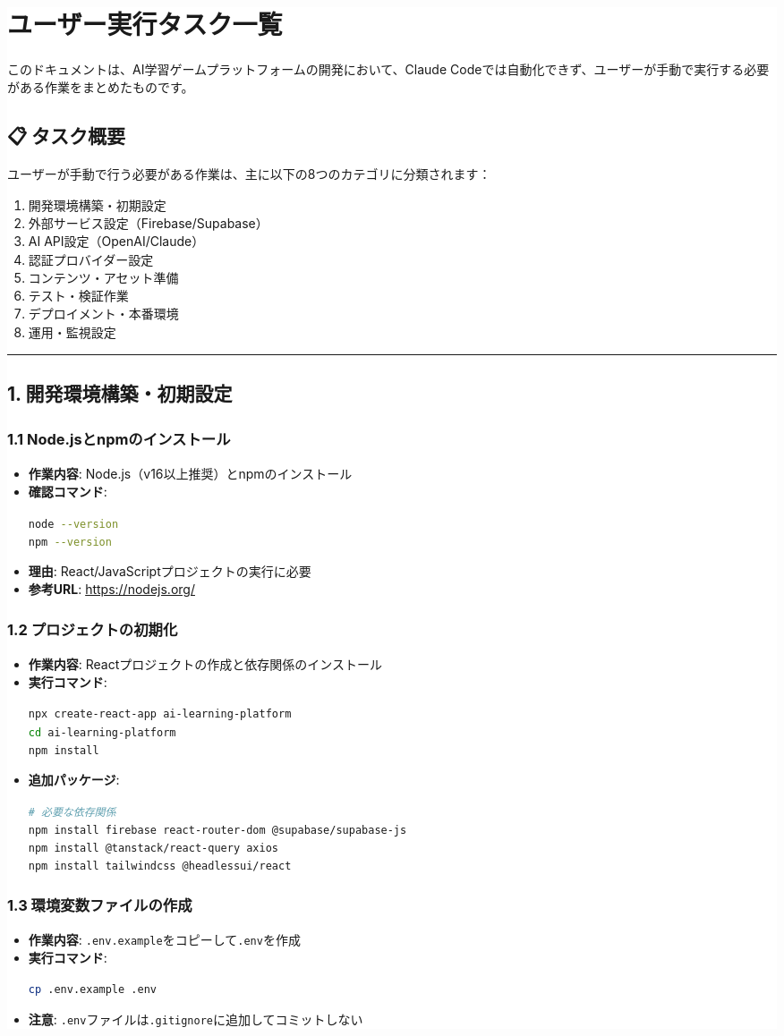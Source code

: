 # ユーザー実行タスク一覧

このドキュメントは、AI学習ゲームプラットフォームの開発において、Claude Codeでは自動化できず、ユーザーが手動で実行する必要がある作業をまとめたものです。

## 📋 タスク概要

ユーザーが手動で行う必要がある作業は、主に以下の8つのカテゴリに分類されます：

1. 開発環境構築・初期設定
2. 外部サービス設定（Firebase/Supabase）
3. AI API設定（OpenAI/Claude）
4. 認証プロバイダー設定
5. コンテンツ・アセット準備
6. テスト・検証作業
7. デプロイメント・本番環境
8. 運用・監視設定

---

## 1. 開発環境構築・初期設定

### 1.1 Node.jsとnpmのインストール
- **作業内容**: Node.js（v16以上推奨）とnpmのインストール
- **確認コマンド**:
  ```bash
  node --version
  npm --version
  ```
- **理由**: React/JavaScriptプロジェクトの実行に必要
- **参考URL**: https://nodejs.org/

### 1.2 プロジェクトの初期化
- **作業内容**: Reactプロジェクトの作成と依存関係のインストール
- **実行コマンド**:
  ```bash
  npx create-react-app ai-learning-platform
  cd ai-learning-platform
  npm install
  ```
- **追加パッケージ**:
  ```bash
  # 必要な依存関係
  npm install firebase react-router-dom @supabase/supabase-js
  npm install @tanstack/react-query axios
  npm install tailwindcss @headlessui/react
  ```

### 1.3 環境変数ファイルの作成
- **作業内容**: `.env.example`をコピーして`.env`を作成
- **実行コマンド**:
  ```bash
  cp .env.example .env
  ```
- **注意**: `.env`ファイルは`.gitignore`に追加してコミットしない
